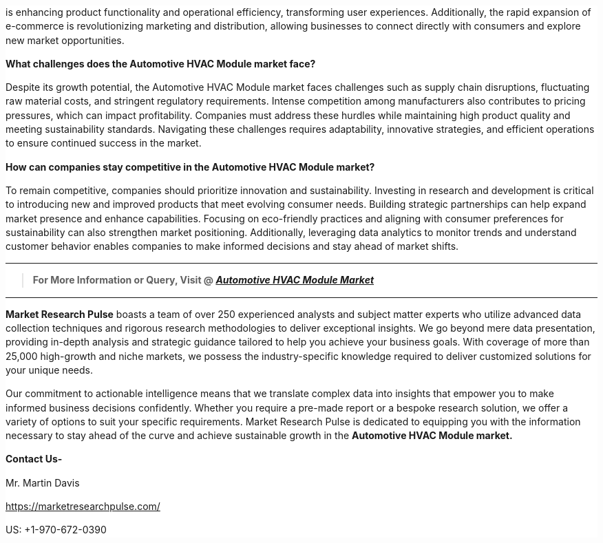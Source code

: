 is enhancing product functionality and operational efficiency, transforming user experiences. Additionally, the rapid expansion of e-commerce is revolutionizing marketing and distribution, allowing businesses to connect directly with consumers and explore new market opportunities.</p><p><strong>What challenges does the Automotive HVAC Module market face?</strong></p><p>Despite its growth potential, the Automotive HVAC Module market faces challenges such as supply chain disruptions, fluctuating raw material costs, and stringent regulatory requirements. Intense competition among manufacturers also contributes to pricing pressures, which can impact profitability. Companies must address these hurdles while maintaining high product quality and meeting sustainability standards. Navigating these challenges requires adaptability, innovative strategies, and efficient operations to ensure continued success in the market.</p><p><strong>How can companies stay competitive in the Automotive HVAC Module market?</strong></p><p>To remain competitive, companies should prioritize innovation and sustainability. Investing in research and development is critical to introducing new and improved products that meet evolving consumer needs. Building strategic partnerships can help expand market presence and enhance capabilities. Focusing on eco-friendly practices and aligning with consumer preferences for sustainability can also strengthen market positioning. Additionally, leveraging data analytics to monitor trends and understand customer behavior enables companies to make informed decisions and stay ahead of market shifts.</p><hr /><blockquote><p><strong>For More Information or Query, Visit @&nbsp;<em><a href="https://marketresearchpulse.com/report/44624/automotive-hvac-module-market?utm_source=Linkedin&utm_medium=029">Automotive HVAC Module Market</a></em></strong></p></blockquote><hr /><p><strong>Market Research Pulse</strong> boasts a team of over 250 experienced analysts and subject matter experts who utilize advanced data collection techniques and rigorous research methodologies to deliver exceptional insights. We go beyond mere data presentation, providing in-depth analysis and strategic guidance tailored to help you achieve your business goals. With coverage of more than 25,000 high-growth and niche markets, we possess the industry-specific knowledge required to deliver customized solutions for your unique needs.</p><p>Our commitment to actionable intelligence means that we translate complex data into insights that empower you to make informed business decisions confidently. Whether you require a pre-made report or a bespoke research solution, we offer a variety of options to suit your specific requirements. Market Research Pulse is dedicated to equipping you with the information necessary to stay ahead of the curve and achieve sustainable growth in the <strong>Automotive HVAC Module market.</strong></p><p><strong>Contact Us-</strong></p><p>Mr. Martin Davis</p><p>https://marketresearchpulse.com/</p><p>US: +1-970-672-0390</p>
